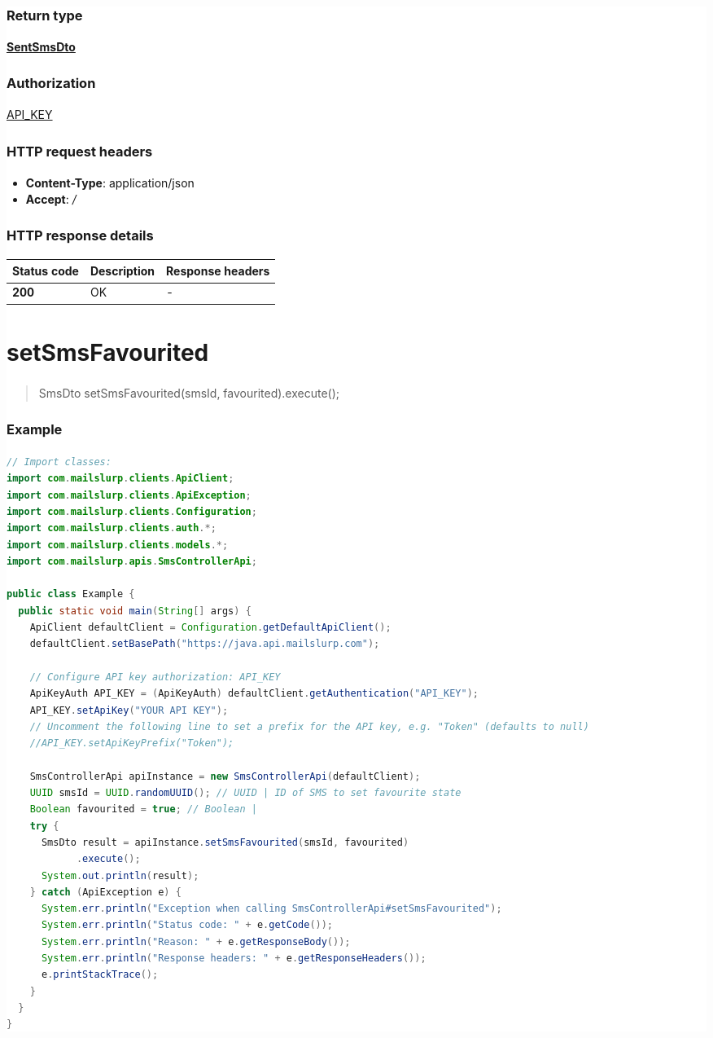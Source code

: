 ### Return type

[**SentSmsDto**](SentSmsDto)

### Authorization

[API_KEY](../README#API_KEY)

### HTTP request headers

 - **Content-Type**: application/json
 - **Accept**: */*

### HTTP response details
| Status code | Description | Response headers |
|-------------|-------------|------------------|
| **200** | OK |  -  |

<a id="setSmsFavourited"></a>
# **setSmsFavourited**
> SmsDto setSmsFavourited(smsId, favourited).execute();



### Example
```java
// Import classes:
import com.mailslurp.clients.ApiClient;
import com.mailslurp.clients.ApiException;
import com.mailslurp.clients.Configuration;
import com.mailslurp.clients.auth.*;
import com.mailslurp.clients.models.*;
import com.mailslurp.apis.SmsControllerApi;

public class Example {
  public static void main(String[] args) {
    ApiClient defaultClient = Configuration.getDefaultApiClient();
    defaultClient.setBasePath("https://java.api.mailslurp.com");
    
    // Configure API key authorization: API_KEY
    ApiKeyAuth API_KEY = (ApiKeyAuth) defaultClient.getAuthentication("API_KEY");
    API_KEY.setApiKey("YOUR API KEY");
    // Uncomment the following line to set a prefix for the API key, e.g. "Token" (defaults to null)
    //API_KEY.setApiKeyPrefix("Token");

    SmsControllerApi apiInstance = new SmsControllerApi(defaultClient);
    UUID smsId = UUID.randomUUID(); // UUID | ID of SMS to set favourite state
    Boolean favourited = true; // Boolean | 
    try {
      SmsDto result = apiInstance.setSmsFavourited(smsId, favourited)
            .execute();
      System.out.println(result);
    } catch (ApiException e) {
      System.err.println("Exception when calling SmsControllerApi#setSmsFavourited");
      System.err.println("Status code: " + e.getCode());
      System.err.println("Reason: " + e.getResponseBody());
      System.err.println("Response headers: " + e.getResponseHeaders());
      e.printStackTrace();
    }
  }
}
```